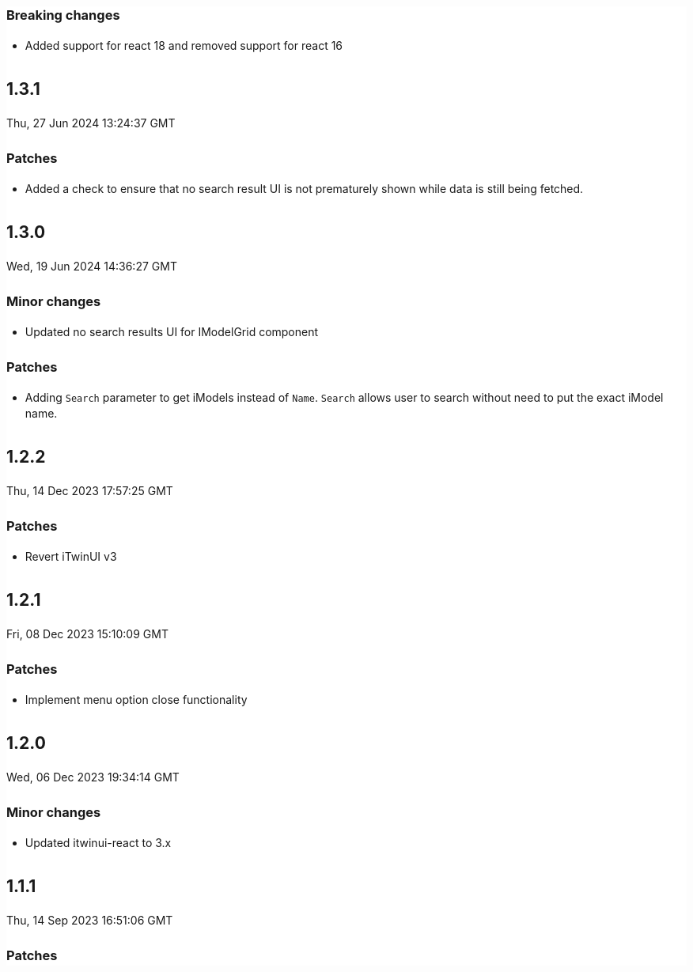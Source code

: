 ### Breaking changes

- Added support for react 18 and removed support for react 16

## 1.3.1
Thu, 27 Jun 2024 13:24:37 GMT

### Patches

- Added a check to ensure that no search result UI is not prematurely shown while data is still being fetched.

## 1.3.0
Wed, 19 Jun 2024 14:36:27 GMT

### Minor changes

- Updated no search results UI for IModelGrid component

### Patches

- Adding `Search` parameter to get iModels instead of `Name`. `Search` allows user to search without need to put the exact iModel name.

## 1.2.2
Thu, 14 Dec 2023 17:57:25 GMT

### Patches

- Revert iTwinUI v3

## 1.2.1
Fri, 08 Dec 2023 15:10:09 GMT

### Patches

- Implement menu option close functionality

## 1.2.0
Wed, 06 Dec 2023 19:34:14 GMT

### Minor changes

- Updated itwinui-react to 3.x

## 1.1.1
Thu, 14 Sep 2023 16:51:06 GMT

### Patches
